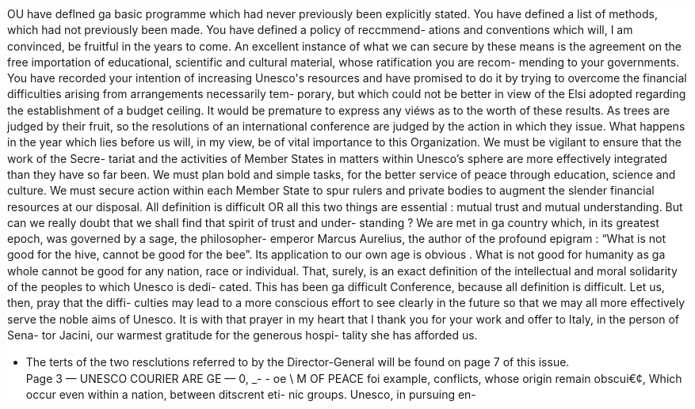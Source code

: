 OU have deflned ga basic programme which had 
never previously been explicitly stated. You have 
defined a list of methods, which had not previously 
been made. You have defined a policy of reccmmend- 
ations and conventions which will, I am convinced, be 
fruitful in the years to come. An excellent instance of 
what we can secure by these means is the agreement 
on the free importation of educational, scientific and 
cultural material, whose ratification you are recom- 
mending to your governments. You have recorded your 
intention of increasing Unesco's resources and have 
promised to do it by trying to overcome the financial 
difficulties arising from arrangements necessarily tem- 
porary, but which could not be better in view of the 
Elsi adopted regarding the establishment of a budget 
ceiling. 
It would be premature to express any viéws as to the 
worth of these results. As trees are judged by their 
fruit, so the resolutions of an international conference 
are judged by the action in which they issue. What 
happens in the year which lies before us will, in my 
view, be of vital importance to this Organization. We 
must be vigilant to ensure that the work of the Secre- 
tariat and the activities of Member States in matters 
within Unesco’s sphere are more effectively integrated 
than they have so far been. We must plan bold and 
simple tasks, for the better service of peace through 
education, science and culture. We must secure action 
within each Member State to spur rulers and private 
bodies to augment the slender financial resources at our 
disposal. 
All definition is difficult 
OR all this two things are essential : mutual trust 
and mutual understanding. But can we really doubt 
that we shall find that spirit of trust and under- 
standing ? We are met in ga country which, in its 
greatest epoch, was governed by a sage, the philosopher- 
emperor Marcus Aurelius, the author of the profound 
epigram : “What is not good for the hive, cannot be 
good for the bee”. Its application to our own age is 
obvious . What is not good for humanity as ga whole 
cannot be good for any nation, race or individual. That, 
surely, is an exact definition of the intellectual and 
moral solidarity of the peoples to which Unesco is dedi- 
cated. 
This has been ga difficult Conference, because all 
definition is difficult. Let us, then, pray that the diffi- 
culties may lead to a more conscious effort to see clearly 
in the future so that we may all more effectively serve 
the noble aims of Unesco. 
It is with that prayer in my heart that I thank you 
for your work and offer to Italy, in the person of Sena- 
tor Jacini, our warmest gratitude for the generous hospi- 
tality she has afforded us. 
* The terts of the two resclutions referred to by the 
Director-General will be found on page 7 of this issue.   
Page 3 — UNESCO COURIER 
ARE GE — 0, _- - oe 
\ 
M OF PEACE 
foi example, conflicts, whose origin 
remain obscui€¢, Which occur even 
within a nation, between ditscrent eti- 
nic groups. Unesco, in pursuing en- 